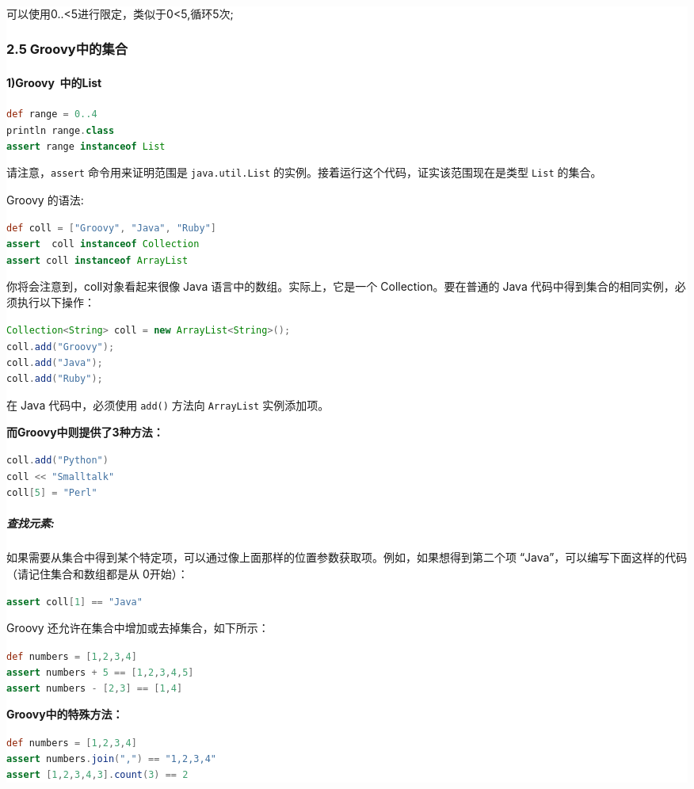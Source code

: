 可以使用0..&lt;5进行限定，类似于0&lt;5,循环5次;

### 2.5 Groovy中的集合 

#### 1\)Groovy  中的List 

```groovy
def range = 0..4
println range.class
assert range instanceof List
```

请注意，`assert` 命令用来证明范围是 `java.util.List` 的实例。接着运行这个代码，证实该范围现在是类型 `List` 的集合。

Groovy 的语法:

```groovy
def coll = ["Groovy", "Java", "Ruby"]
assert  coll instanceof Collection
assert coll instanceof ArrayList
```

你将会注意到，coll对象看起来很像 Java 语言中的数组。实际上，它是一个 Collection。要在普通的 Java 代码中得到集合的相同实例，必须执行以下操作：

```groovy
Collection<String> coll = new ArrayList<String>();
coll.add("Groovy");
coll.add("Java");
coll.add("Ruby");
```

在 Java 代码中，必须使用 `add()` 方法向 `ArrayList` 实例添加项。

**而Groovy中则提供了3种方法：**

```groovy
coll.add("Python")
coll << "Smalltalk"
coll[5] = "Perl"
```

##### 查找元素:

如果需要从集合中得到某个特定项，可以通过像上面那样的位置参数获取项。例如，如果想得到第二个项 “Java”，可以编写下面这样的代码（请记住集合和数组都是从 0开始）：

```groovy
assert coll[1] == "Java"
```

Groovy 还允许在集合中增加或去掉集合，如下所示：

```groovy
def numbers = [1,2,3,4]
assert numbers + 5 == [1,2,3,4,5]
assert numbers - [2,3] == [1,4]
```

**Groovy中的特殊方法：**

```groovy
def numbers = [1,2,3,4]
assert numbers.join(",") == "1,2,3,4" 
assert [1,2,3,4,3].count(3) == 2
```
